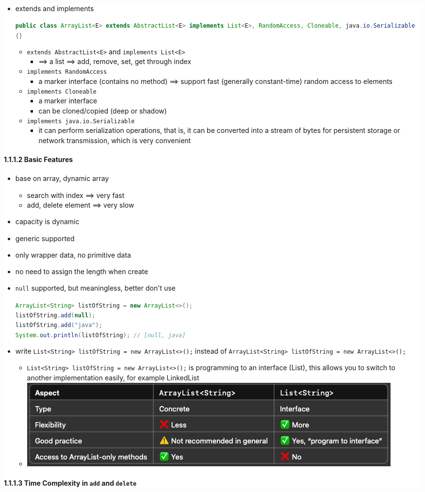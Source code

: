- extends and implements
    ```java
    public class ArrayList<E> extends AbstractList<E> implements List<E>, RandomAccess, Cloneable, java.io.Serializable {}
    ```
    - `extends AbstractList<E>` and `implements List<E>`
        - ==> a list ==> add, remove, set, get through index
    - `implements RandomAccess`
        - a marker interface (contains no method) ==> support fast (generally constant-time) random access to elements
    - `implements Cloneable`
        - a marker interface
        - can be cloned/copied (deep or shadow)
    - `implements java.io.Serializable`
        - it can perform serialization operations, that is, it can be converted into a stream of bytes for persistent storage or network transmission, which is very convenient




#### 1.1.1.2 Basic Features

- base on array, dynamic array
    - search with index ==> very fast
    - add, delete element ==> very slow
- capacity is dynamic
- generic supported
- only wrapper data, no primitive data
- no need to assign the length when create
- `null` supported, but meaningless, better don't use
  
    ```java
    ArrayList<String> listOfString = new ArrayList<>();
    listOfString.add(null);
    listOfString.add("java");
    System.out.println(listOfString); // [null, java]
    ```
- write `List<String> listOfString = new ArrayList<>();` instead of `ArrayList<String> listOfString = new ArrayList<>();`
    - `List<String> listOfString = new ArrayList<>();` is programming to an interface (List<E>), this allows you to switch to another implementation easily, for example LinkedList
    - ![image 7](./assets/win-java-collection.assets/image-202506-35.png)

#### 1.1.1.3 Time Complexity in `add` and `delete`
